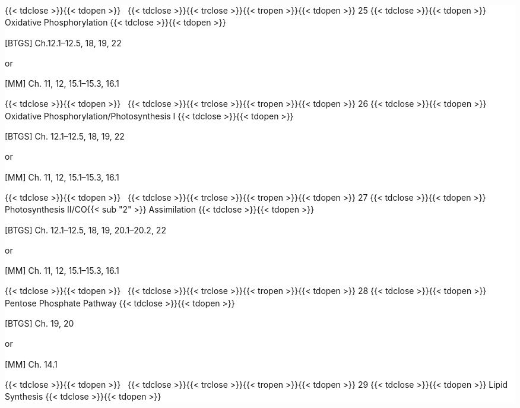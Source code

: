 {{< tdclose >}}{{< tdopen >}}
 
{{< tdclose >}}{{< trclose >}}{{< tropen >}}{{< tdopen >}}
25
{{< tdclose >}}{{< tdopen >}}
Oxidative Phosphorylation
{{< tdclose >}}{{< tdopen >}}

\[BTGS\] Ch.12.1–12.5, 18, 19, 22

or

\[MM\] Ch. 11, 12, 15.1–15.3, 16.1

{{< tdclose >}}{{< tdopen >}}
 
{{< tdclose >}}{{< trclose >}}{{< tropen >}}{{< tdopen >}}
26
{{< tdclose >}}{{< tdopen >}}
Oxidative Phosphorylation/Photosynthesis I
{{< tdclose >}}{{< tdopen >}}

\[BTGS\] Ch. 12.1–12.5, 18, 19, 22

or

\[MM\] Ch. 11, 12, 15.1–15.3, 16.1

{{< tdclose >}}{{< tdopen >}}
 
{{< tdclose >}}{{< trclose >}}{{< tropen >}}{{< tdopen >}}
27
{{< tdclose >}}{{< tdopen >}}
Photosynthesis II/CO{{< sub "2" >}} Assimilation
{{< tdclose >}}{{< tdopen >}}

\[BTGS\] Ch. 12.1–12.5, 18, 19, 20.1–20.2, 22

or

\[MM\] Ch. 11, 12, 15.1–15.3, 16.1

{{< tdclose >}}{{< tdopen >}}
 
{{< tdclose >}}{{< trclose >}}{{< tropen >}}{{< tdopen >}}
28
{{< tdclose >}}{{< tdopen >}}
Pentose Phosphate Pathway
{{< tdclose >}}{{< tdopen >}}

\[BTGS\] Ch. 19, 20

or

\[MM\] Ch. 14.1

{{< tdclose >}}{{< tdopen >}}
 
{{< tdclose >}}{{< trclose >}}{{< tropen >}}{{< tdopen >}}
29
{{< tdclose >}}{{< tdopen >}}
Lipid Synthesis
{{< tdclose >}}{{< tdopen >}}
